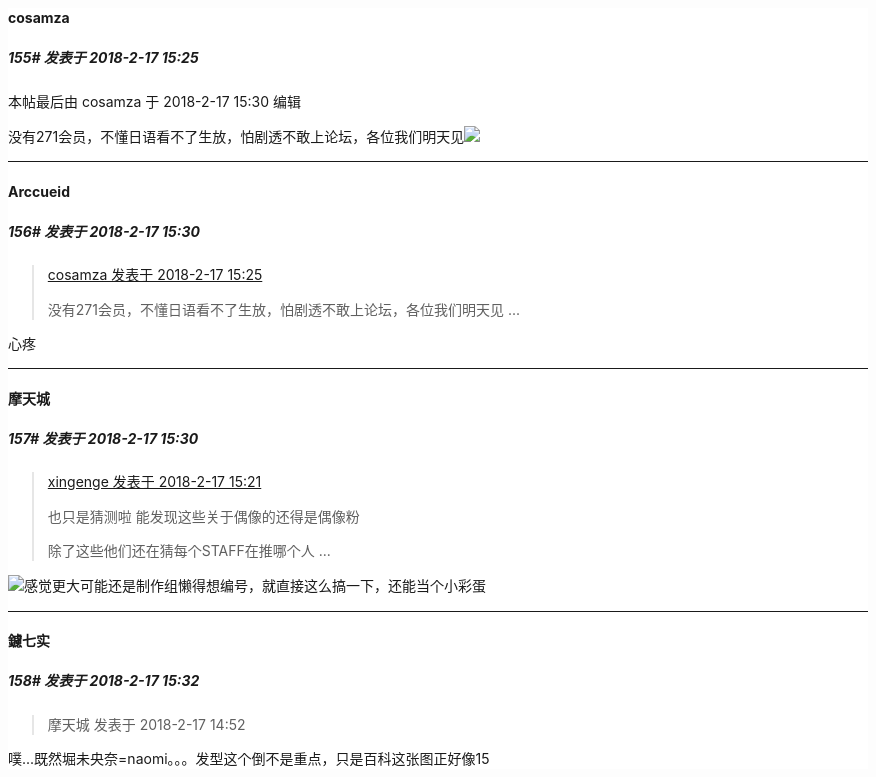 ####  cosamza  
##### 155#       发表于 2018-2-17 15:25



 本帖最后由 cosamza 于 2018-2-17 15:30 编辑 

没有271会员，不懂日语看不了生放，怕剧透不敢上论坛，各位我们明天见<img src="https://static.saraba1st.com/image/smiley/face2017/002.png" referrerpolicy="no-referrer">







-----

####  Arccueid  
##### 156#       发表于 2018-2-17 15:30



<blockquote><a href="httphttps://bbs.saraba1st.com/2b/forum.php?mod=redirect&amp;goto=findpost&amp;pid=38584939&amp;ptid=1582524" target="_blank">cosamza 发表于 2018-2-17 15:25</a>

没有271会员，不懂日语看不了生放，怕剧透不敢上论坛，各位我们明天见 ...</blockquote>
心疼







-----

####  摩天城  
##### 157#       发表于 2018-2-17 15:30



<blockquote><a href="httphttps://bbs.saraba1st.com/2b/forum.php?mod=redirect&amp;goto=findpost&amp;pid=38584909&amp;ptid=1582524" target="_blank">xingenge 发表于 2018-2-17 15:21</a>

也只是猜测啦 能发现这些关于偶像的还得是偶像粉

除了这些他们还在猜每个STAFF在推哪个人 ...</blockquote>
<img src="https://static.saraba1st.com/image/smiley/face2017/033.png" referrerpolicy="no-referrer">感觉更大可能还是制作组懒得想编号，就直接这么搞一下，还能当个小彩蛋







-----

####  鑢七实  
##### 158#       发表于 2018-2-17 15:32



<blockquote>摩天城 发表于 2018-2-17 14:52
</blockquote>
噗...既然堀未央奈=naomi。。。发型这个倒不是重点，只是百科这张图正好像15
